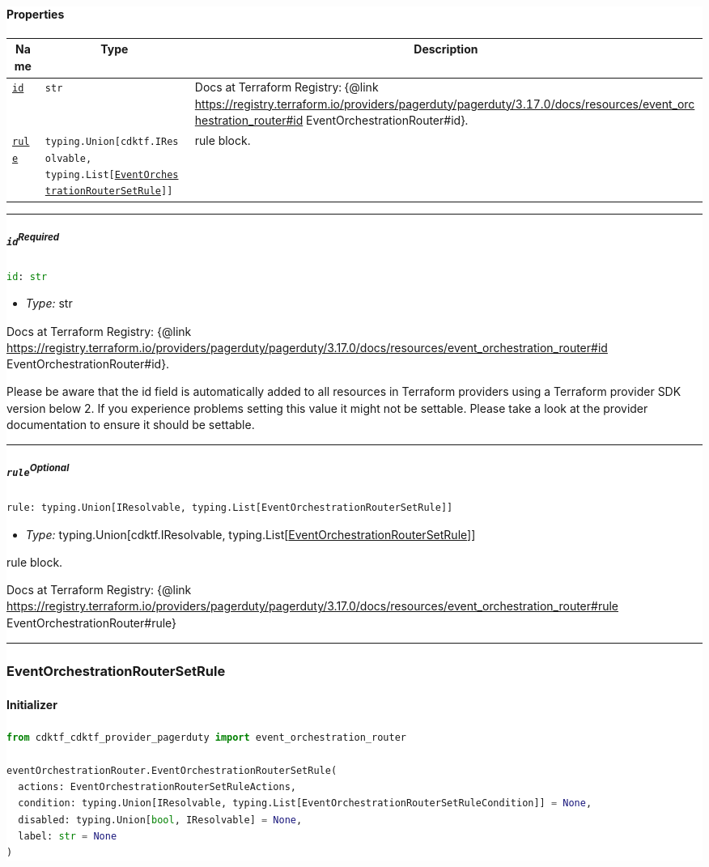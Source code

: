 #### Properties <a name="Properties" id="Properties"></a>

| **Name** | **Type** | **Description** |
| --- | --- | --- |
| <code><a href="#@cdktf/provider-pagerduty.eventOrchestrationRouter.EventOrchestrationRouterSet.property.id">id</a></code> | <code>str</code> | Docs at Terraform Registry: {@link https://registry.terraform.io/providers/pagerduty/pagerduty/3.17.0/docs/resources/event_orchestration_router#id EventOrchestrationRouter#id}. |
| <code><a href="#@cdktf/provider-pagerduty.eventOrchestrationRouter.EventOrchestrationRouterSet.property.rule">rule</a></code> | <code>typing.Union[cdktf.IResolvable, typing.List[<a href="#@cdktf/provider-pagerduty.eventOrchestrationRouter.EventOrchestrationRouterSetRule">EventOrchestrationRouterSetRule</a>]]</code> | rule block. |

---

##### `id`<sup>Required</sup> <a name="id" id="@cdktf/provider-pagerduty.eventOrchestrationRouter.EventOrchestrationRouterSet.property.id"></a>

```python
id: str
```

- *Type:* str

Docs at Terraform Registry: {@link https://registry.terraform.io/providers/pagerduty/pagerduty/3.17.0/docs/resources/event_orchestration_router#id EventOrchestrationRouter#id}.

Please be aware that the id field is automatically added to all resources in Terraform providers using a Terraform provider SDK version below 2.
If you experience problems setting this value it might not be settable. Please take a look at the provider documentation to ensure it should be settable.

---

##### `rule`<sup>Optional</sup> <a name="rule" id="@cdktf/provider-pagerduty.eventOrchestrationRouter.EventOrchestrationRouterSet.property.rule"></a>

```python
rule: typing.Union[IResolvable, typing.List[EventOrchestrationRouterSetRule]]
```

- *Type:* typing.Union[cdktf.IResolvable, typing.List[<a href="#@cdktf/provider-pagerduty.eventOrchestrationRouter.EventOrchestrationRouterSetRule">EventOrchestrationRouterSetRule</a>]]

rule block.

Docs at Terraform Registry: {@link https://registry.terraform.io/providers/pagerduty/pagerduty/3.17.0/docs/resources/event_orchestration_router#rule EventOrchestrationRouter#rule}

---

### EventOrchestrationRouterSetRule <a name="EventOrchestrationRouterSetRule" id="@cdktf/provider-pagerduty.eventOrchestrationRouter.EventOrchestrationRouterSetRule"></a>

#### Initializer <a name="Initializer" id="@cdktf/provider-pagerduty.eventOrchestrationRouter.EventOrchestrationRouterSetRule.Initializer"></a>

```python
from cdktf_cdktf_provider_pagerduty import event_orchestration_router

eventOrchestrationRouter.EventOrchestrationRouterSetRule(
  actions: EventOrchestrationRouterSetRuleActions,
  condition: typing.Union[IResolvable, typing.List[EventOrchestrationRouterSetRuleCondition]] = None,
  disabled: typing.Union[bool, IResolvable] = None,
  label: str = None
)
```

